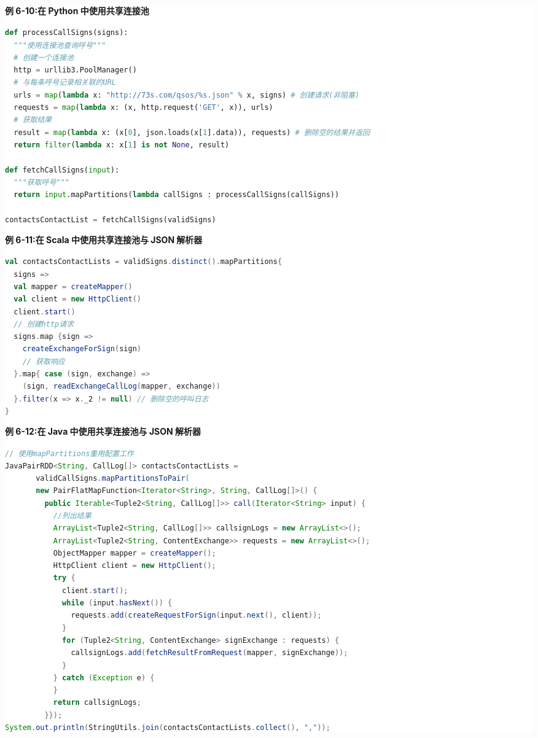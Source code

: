 **例 6-10:在 Python 中使用共享连接池**

```python
def processCallSigns(signs):
  """使用连接池查询呼号"""
  # 创建一个连接池
  http = urllib3.PoolManager()
  # 与每条呼号记录相关联的URL
  urls = map(lambda x: "http://73s.com/qsos/%s.json" % x, signs) # 创建请求(非阻塞)
  requests = map(lambda x: (x, http.request('GET', x)), urls)
  # 获取结果
  result = map(lambda x: (x[0], json.loads(x[1].data)), requests) # 删除空的结果并返回
  return filter(lambda x: x[1] is not None, result)
  
def fetchCallSigns(input): 
  """获取呼号"""
  return input.mapPartitions(lambda callSigns : processCallSigns(callSigns))

contactsContactList = fetchCallSigns(validSigns)
```

**例 6-11:在 Scala 中使用共享连接池与 JSON 解析器**

``` scala
val contactsContactLists = validSigns.distinct().mapPartitions{
  signs =>
  val mapper = createMapper() 
  val client = new HttpClient() 
  client.start()
  // 创建http请求
  signs.map {sign =>
    createExchangeForSign(sign) 
    // 获取响应
  }.map{ case (sign, exchange) =>
    (sign, readExchangeCallLog(mapper, exchange)) 
  }.filter(x => x._2 != null) // 删除空的呼叫日志
}
```

**例 6-12:在 Java 中使用共享连接池与 JSON 解析器**

```java
// 使用mapPartitions重用配置工作
JavaPairRDD<String, CallLog[]> contactsContactLists =
       validCallSigns.mapPartitionsToPair(
       new PairFlatMapFunction<Iterator<String>, String, CallLog[]>() {
         public Iterable<Tuple2<String, CallLog[]>> call(Iterator<String> input) { 
           //列出结果
           ArrayList<Tuple2<String, CallLog[]>> callsignLogs = new ArrayList<>();
           ArrayList<Tuple2<String, ContentExchange>> requests = new ArrayList<>();
           ObjectMapper mapper = createMapper();
           HttpClient client = new HttpClient();
           try {
             client.start();
             while (input.hasNext()) {
               requests.add(createRequestForSign(input.next(), client));
             }
             for (Tuple2<String, ContentExchange> signExchange : requests) {
               callsignLogs.add(fetchResultFromRequest(mapper, signExchange));
             }
           } catch (Exception e) {
           }
           return callsignLogs;
         }});
System.out.println(StringUtils.join(contactsContactLists.collect(), ","));
```
